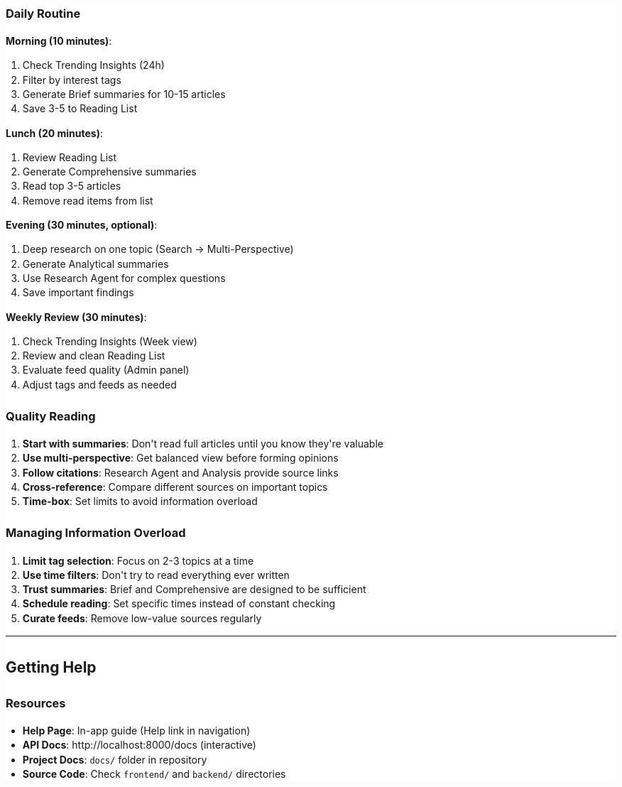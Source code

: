 ### Daily Routine

**Morning (10 minutes)**:
1. Check Trending Insights (24h)
2. Filter by interest tags
3. Generate Brief summaries for 10-15 articles
4. Save 3-5 to Reading List

**Lunch (20 minutes)**:
1. Review Reading List
2. Generate Comprehensive summaries
3. Read top 3-5 articles
4. Remove read items from list

**Evening (30 minutes, optional)**:
1. Deep research on one topic (Search → Multi-Perspective)
2. Generate Analytical summaries
3. Use Research Agent for complex questions
4. Save important findings

**Weekly Review (30 minutes)**:
1. Check Trending Insights (Week view)
2. Review and clean Reading List
3. Evaluate feed quality (Admin panel)
4. Adjust tags and feeds as needed

### Quality Reading

1. **Start with summaries**: Don't read full articles until you know they're valuable
2. **Use multi-perspective**: Get balanced view before forming opinions
3. **Follow citations**: Research Agent and Analysis provide source links
4. **Cross-reference**: Compare different sources on important topics
5. **Time-box**: Set limits to avoid information overload

### Managing Information Overload

1. **Limit tag selection**: Focus on 2-3 topics at a time
2. **Use time filters**: Don't try to read everything ever written
3. **Trust summaries**: Brief and Comprehensive are designed to be sufficient
4. **Schedule reading**: Set specific times instead of constant checking
5. **Curate feeds**: Remove low-value sources regularly

---

## Getting Help

### Resources

- **Help Page**: In-app guide (Help link in navigation)
- **API Docs**: http://localhost:8000/docs (interactive)
- **Project Docs**: `docs/` folder in repository
- **Source Code**: Check `frontend/` and `backend/` directories
